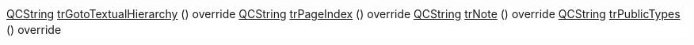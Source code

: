 <tr class="doxyMemberIndexItem">
<td class="doxyMemberIndexItemType" align="left" valign="top"><a href="/web-doxygen/docs/api/classes/qcstring">QCString</a></td>
<td class="doxyMemberIndexItemName" align="left" valign="top"><a href="#a1dd6fafe9b91c91fee541021d5333f4b">trGotoTextualHierarchy</a> () override</td>
</tr>
<tr class="doxyMemberIndexDescription">
<td class="doxyMemberIndexDescriptionLeft"></td>
<td class="doxyMemberIndexDescriptionRight">
</td>
</tr>
<tr class="doxyMemberIndexSeparator">
<td class="doxyMemberIndexSeparator" colspan="2"></td>
</tr>

<tr class="doxyMemberIndexItem">
<td class="doxyMemberIndexItemType" align="left" valign="top"><a href="/web-doxygen/docs/api/classes/qcstring">QCString</a></td>
<td class="doxyMemberIndexItemName" align="left" valign="top"><a href="#a258e26e642c37e65004400bc15404bd8">trPageIndex</a> () override</td>
</tr>
<tr class="doxyMemberIndexDescription">
<td class="doxyMemberIndexDescriptionLeft"></td>
<td class="doxyMemberIndexDescriptionRight">
</td>
</tr>
<tr class="doxyMemberIndexSeparator">
<td class="doxyMemberIndexSeparator" colspan="2"></td>
</tr>

<tr class="doxyMemberIndexItem">
<td class="doxyMemberIndexItemType" align="left" valign="top"><a href="/web-doxygen/docs/api/classes/qcstring">QCString</a></td>
<td class="doxyMemberIndexItemName" align="left" valign="top"><a href="#a4859dcf9d72247e1f38b10675149e404">trNote</a> () override</td>
</tr>
<tr class="doxyMemberIndexDescription">
<td class="doxyMemberIndexDescriptionLeft"></td>
<td class="doxyMemberIndexDescriptionRight">
</td>
</tr>
<tr class="doxyMemberIndexSeparator">
<td class="doxyMemberIndexSeparator" colspan="2"></td>
</tr>

<tr class="doxyMemberIndexItem">
<td class="doxyMemberIndexItemType" align="left" valign="top"><a href="/web-doxygen/docs/api/classes/qcstring">QCString</a></td>
<td class="doxyMemberIndexItemName" align="left" valign="top"><a href="#a0595ba62375719a58086055fabb13f38">trPublicTypes</a> () override</td>
</tr>
<tr class="doxyMemberIndexDescription">
<td class="doxyMemberIndexDescriptionLeft"></td>
<td class="doxyMemberIndexDescriptionRight">
</td>
</tr>
<tr class="doxyMemberIndexSeparator">
<td class="doxyMemberIndexSeparator" colspan="2"></td>
</tr>
